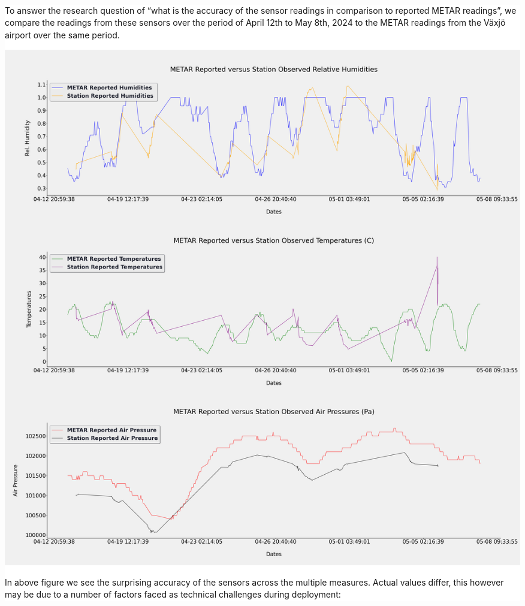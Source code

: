 To answer the research question of “what is the accuracy of the sensor readings in comparison to reported METAR readings”, we compare the readings from these sensors over the period of April 12th to May 8th, 2024 to the METAR readings from the Växjö airport over the same period.

![Comparison](Devinci/static/METAR/graphs/ESMX/comparison.png)

In above figure we see the surprising accuracy of the sensors across the multiple measures. Actual values differ, this however may be due to a number of factors faced as technical challenges during deployment:
